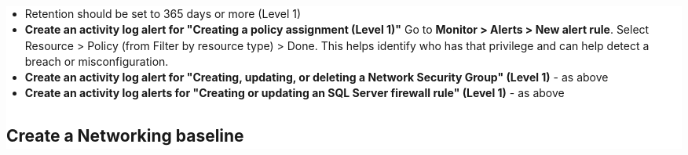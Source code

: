   * Retention should be set to 365 days or more (Level 1)
* **Create an activity log alert for "Creating a policy assignment (Level 1)"** Go to **Monitor > Alerts > New alert rule**. Select Resource > Policy (from Filter by resource type) > Done. This helps identify who has that privilege and can help detect a breach or misconfiguration.
* **Create an activity log alert for "Creating, updating, or deleting a Network Security Group" (Level 1)** - as above
* **Create an activity log alerts for "Creating or updating an SQL Server firewall rule" (Level 1)** - as above



## Create a Networking baseline

